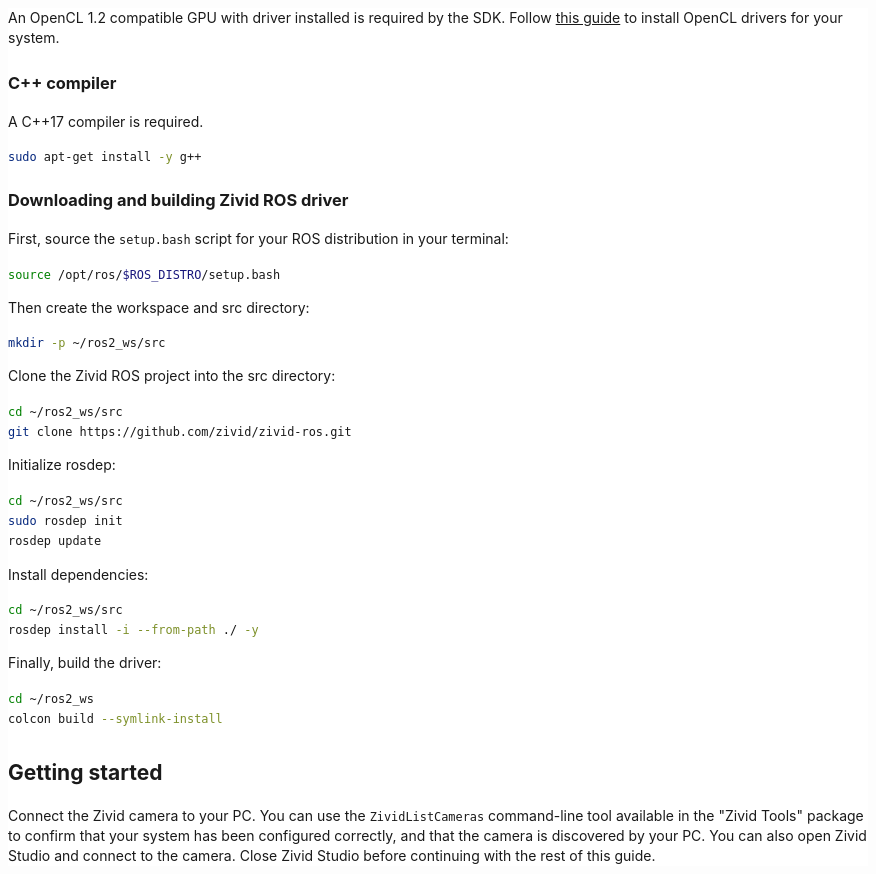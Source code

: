 An OpenCL 1.2 compatible GPU with driver installed is required by the SDK. Follow
[this guide][install-opencl-drivers-ubuntu-url] to install OpenCL drivers for your system.

### C++ compiler

A C++17 compiler is required.

```bash
sudo apt-get install -y g++
```

### Downloading and building Zivid ROS driver

First, source the `setup.bash` script for your ROS distribution in your terminal:

```bash
source /opt/ros/$ROS_DISTRO/setup.bash
```

Then create the workspace and src directory:
```bash
mkdir -p ~/ros2_ws/src
```

Clone the Zivid ROS project into the src directory:
```bash
cd ~/ros2_ws/src
git clone https://github.com/zivid/zivid-ros.git
```

Initialize rosdep:
```bash
cd ~/ros2_ws/src
sudo rosdep init
rosdep update
```

Install dependencies:
```bash
cd ~/ros2_ws/src
rosdep install -i --from-path ./ -y
```

Finally, build the driver:

```bash
cd ~/ros2_ws
colcon build --symlink-install
```

## Getting started

Connect the Zivid camera to your PC. You can use the `ZividListCameras` command-line
tool available in the "Zivid Tools" package to confirm that your system has been configured correctly, and
that the camera is discovered by your PC. You can also open Zivid Studio and connect to the camera.
Close Zivid Studio before continuing with the rest of this guide.


[ci-badge]: https://img.shields.io/github/actions/workflow/status/zivid/zivid-ros/ROS-commit.yml?branch=master
[ci-url]: https://github.com/zivid/zivid-ros/actions?query=workflow%3A%22ROS+Commit%22+branch%3Amaster+
[header-image]: https://www.zivid.com/hubfs/softwarefiles/images/zivid-generic-github-header.png
[zivid-knowledge-base-url]: https://support.zivid.com
[zivid-software-installation-url]: https://support.zivid.com/latest/getting-started/software-installation.html
[install-opencl-drivers-ubuntu-url]: https://support.zivid.com/latest/getting-started/software-installation/gpu/install-opencl-drivers-ubuntu.html
[hdr-getting-good-point-clouds-url]: https://support.zivid.com/latest/academy/camera/capturing-high-quality-point-clouds/getting-the-right-exposure-for-good-point-clouds.html
[firmware-update-kb-url]: https://support.zivid.com/latest/academy/camera/firmware-update.html
[presets-kb-url]: https://support.zivid.com/en/latest/reference-articles/presets-settings.html